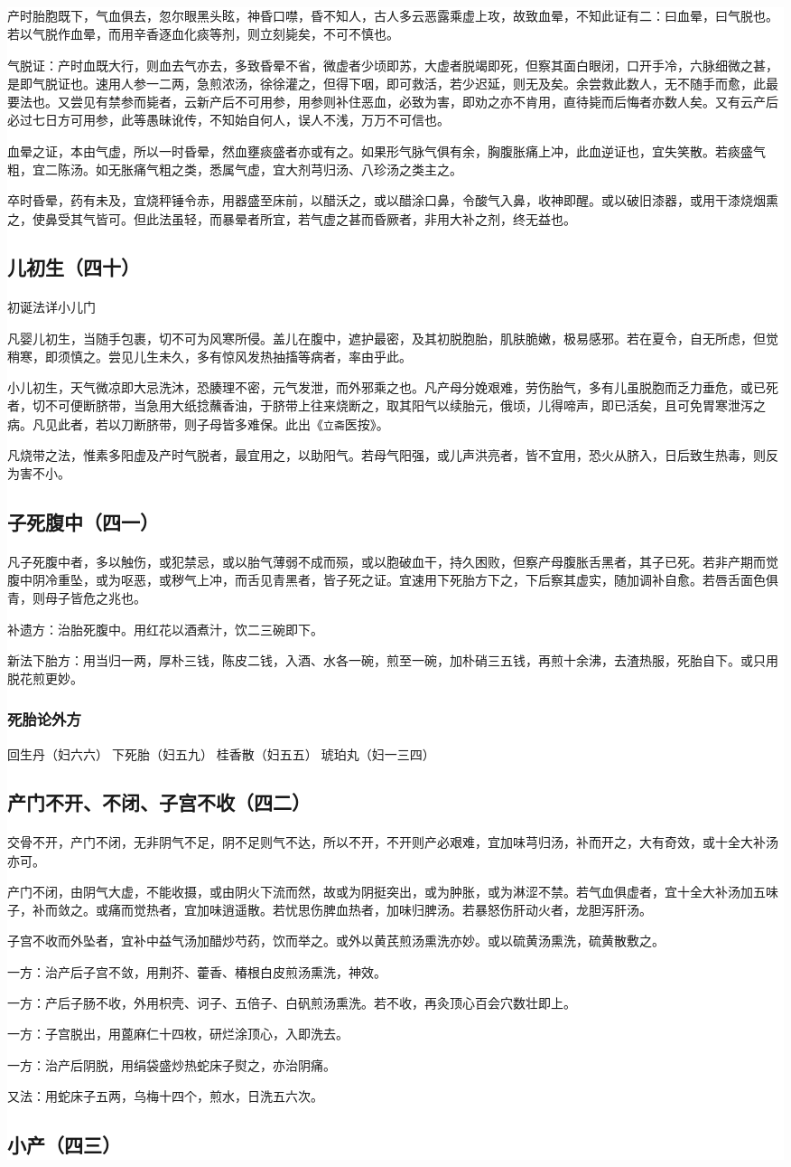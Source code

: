产时胎胞既下，气血俱去，忽尔眼黑头眩，神昏口噤，昏不知人，古人多云恶露乘虚上攻，故致血晕，不知此证有二：曰血晕，曰气脱也。若以气脱作血晕，而用辛香逐血化痰等剂，则立刻毙矣，不可不慎也。

气脱证：产时血既大行，则血去气亦去，多致昏晕不省，微虚者少顷即苏，大虚者脱竭即死，但察其面白眼闭，口开手冷，六脉细微之甚，是即气脱证也。速用人参一二两，急煎浓汤，徐徐灌之，但得下咽，即可救活，若少迟延，则无及矣。余尝救此数人，无不随手而愈，此最要法也。又尝见有禁参而毙者，云新产后不可用参，用参则补住恶血，必致为害，即劝之亦不肯用，直待毙而后悔者亦数人矣。又有云产后必过七日方可用参，此等愚昧讹传，不知始自何人，误人不浅，万万不可信也。

血晕之证，本由气虚，所以一时昏晕，然血壅痰盛者亦或有之。如果形气脉气俱有余，胸腹胀痛上冲，此血逆证也，宜失笑散。若痰盛气粗，宜二陈汤。如无胀痛气粗之类，悉属气虚，宜大剂芎归汤、八珍汤之类主之。

卒时昏晕，药有未及，宜烧秤锤令赤，用器盛至床前，以醋沃之，或以醋涂口鼻，令酸气入鼻，收神即醒。或以破旧漆器，或用干漆烧烟熏之，使鼻受其气皆可。但此法虽轻，而暴晕者所宜，若气虚之甚而昏厥者，非用大补之剂，终无益也。

## 儿初生（四十）

初诞法详小儿门

凡婴儿初生，当随手包裹，切不可为风寒所侵。盖儿在腹中，遮护最密，及其初脱胞胎，肌肤脆嫩，极易感邪。若在夏令，自无所虑，但觉稍寒，即须慎之。尝见儿生未久，多有惊风发热抽搐等病者，率由乎此。

小儿初生，天气微凉即大忌洗沐，恐腠理不密，元气发泄，而外邪乘之也。凡产母分娩艰难，劳伤胎气，多有儿虽脱胞而乏力垂危，或已死者，切不可便断脐带，当急用大纸捻蘸香油，于脐带上往来烧断之，取其阳气以续胎元，俄顷，儿得啼声，即已活矣，且可免胃寒泄泻之病。凡见此者，若以刀断脐带，则子母皆多难保。此出《`立斋`医按》。

凡烧带之法，惟素多阳虚及产时气脱者，最宜用之，以助阳气。若母气阳强，或儿声洪亮者，皆不宜用，恐火从脐入，日后致生热毒，则反为害不小。

## 子死腹中（四一）

凡子死腹中者，多以触伤，或犯禁忌，或以胎气薄弱不成而殒，或以胞破血干，持久困败，但察产母腹胀舌黑者，其子已死。若非产期而觉腹中阴冷重坠，或为呕恶，或秽气上冲，而舌见青黑者，皆子死之证。宜速用下死胎方下之，下后察其虚实，随加调补自愈。若唇舌面色俱青，则母子皆危之兆也。

补遗方：治胎死腹中。用红花以酒煮汁，饮二三碗即下。

新法下胎方：用当归一两，厚朴三钱，陈皮二钱，入酒、水各一碗，煎至一碗，加朴硝三五钱，再煎十余沸，去渣热服，死胎自下。或只用脱花煎更妙。

### 死胎论外方

回生丹（妇六六）
下死胎（妇五九）
桂香散（妇五五）
琥珀丸（妇一三四）

## 产门不开、不闭、子宫不收（四二）

交骨不开，产门不闭，无非阴气不足，阴不足则气不达，所以不开，不开则产必艰难，宜加味芎归汤，补而开之，大有奇效，或十全大补汤亦可。

产门不闭，由阴气大虚，不能收摄，或由阴火下流而然，故或为阴挺突出，或为肿胀，或为淋涩不禁。若气血俱虚者，宜十全大补汤加五味子，补而敛之。或痛而觉热者，宜加味逍遥散。若忧思伤脾血热者，加味归脾汤。若暴怒伤肝动火者，龙胆泻肝汤。

子宫不收而外坠者，宜补中益气汤加醋炒芍药，饮而举之。或外以黄芪煎汤熏洗亦妙。或以硫黄汤熏洗，硫黄散敷之。

一方：治产后子宫不敛，用荆芥、藿香、椿根白皮煎汤熏洗，神效。

一方：产后子肠不收，外用枳壳、诃子、五倍子、白矾煎汤熏洗。若不收，再灸顶心百会穴数壮即上。

一方：子宫脱出，用蓖麻仁十四枚，研烂涂顶心，入即洗去。

一方：治产后阴脱，用绢袋盛炒热蛇床子熨之，亦治阴痛。

又法：用蛇床子五两，乌梅十四个，煎水，日洗五六次。

## 小产（四三）
